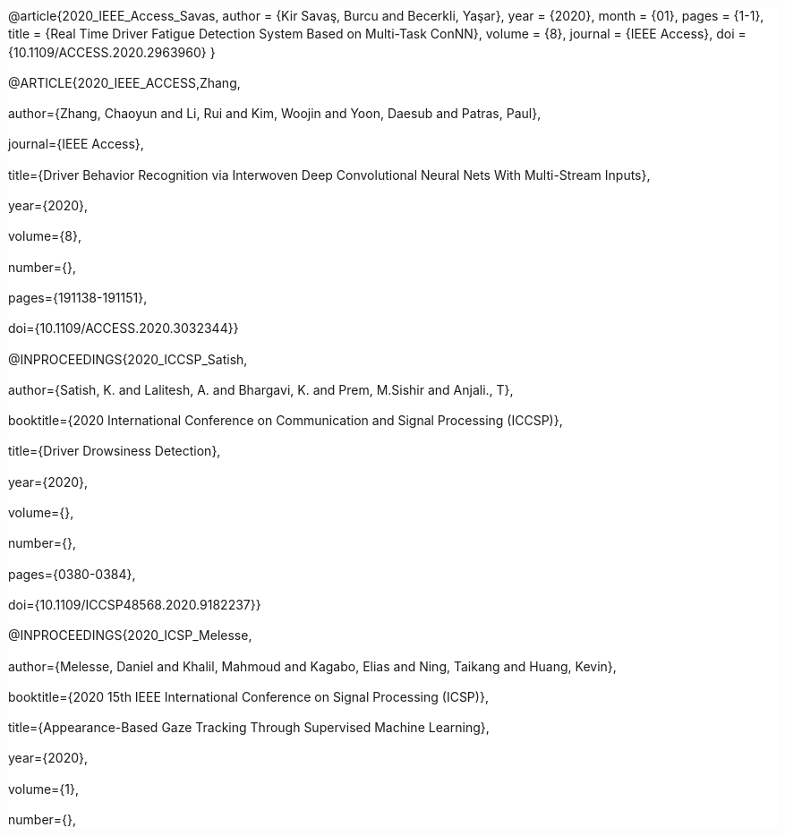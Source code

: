 @article{2020_IEEE_Access_Savas,
author = {Kir Savaş, Burcu and Becerkli, Yaşar},
year = {2020},
month = {01},
pages = {1-1},
title = {Real Time Driver Fatigue Detection System Based on Multi-Task ConNN},
volume = {8},
journal = {IEEE Access},
doi = {10.1109/ACCESS.2020.2963960}
}


@ARTICLE{2020_IEEE_ACCESS,Zhang,

  author={Zhang, Chaoyun and Li, Rui and Kim, Woojin and Yoon, Daesub and Patras, Paul},

  journal={IEEE Access}, 

  title={Driver Behavior Recognition via Interwoven Deep Convolutional Neural Nets With Multi-Stream Inputs}, 

  year={2020},

  volume={8},

  number={},

  pages={191138-191151},

  doi={10.1109/ACCESS.2020.3032344}}

@INPROCEEDINGS{2020_ICCSP_Satish,

  author={Satish, K. and Lalitesh, A. and Bhargavi, K. and Prem, M.Sishir and Anjali., T},

  booktitle={2020 International Conference on Communication and Signal Processing (ICCSP)}, 

  title={Driver Drowsiness Detection}, 

  year={2020},

  volume={},

  number={},

  pages={0380-0384},

  doi={10.1109/ICCSP48568.2020.9182237}}

@INPROCEEDINGS{2020_ICSP_Melesse,

  author={Melesse, Daniel and Khalil, Mahmoud and Kagabo, Elias and Ning, Taikang and Huang, Kevin},

  booktitle={2020 15th IEEE International Conference on Signal Processing (ICSP)}, 

  title={Appearance-Based Gaze Tracking Through Supervised Machine Learning}, 

  year={2020},

  volume={1},

  number={},
